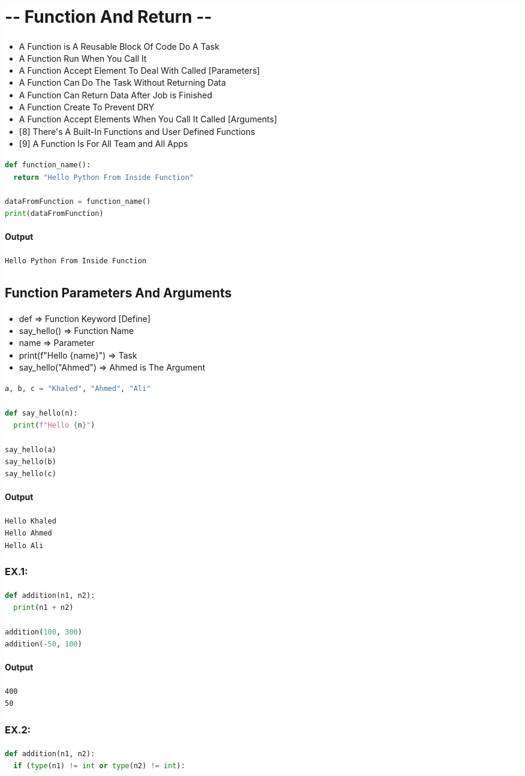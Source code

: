 # -- Function And Return --
- A Function is A Reusable Block Of Code Do A Task
- A Function Run When You Call It
- A Function Accept Element To Deal With Called [Parameters]
- A Function Can Do The Task Without Returning Data
- A Function Can Return Data After Job is Finished
- A Function Create To Prevent DRY
- A Function Accept Elements When You Call It Called [Arguments]
- [8] There's A Built-In Functions and User Defined Functions
- [9] A Function Is For All Team and All Apps
```python []
def function_name():
  return "Hello Python From Inside Function"

dataFromFunction = function_name()
print(dataFromFunction)   
```
#### Output
```
Hello Python From Inside Function
```
## Function Parameters And Arguments 

- def                     => Function Keyword [Define]
- say_hello()             => Function Name
- name                    => Parameter
- print(f"Hello {name}")  => Task
- say_hello("Ahmed")      => Ahmed is The Argument
```python []
a, b, c = "Khaled", "Ahmed", "Ali"

def say_hello(n):
  print(f"Hello {n}")

say_hello(a)   
say_hello(b)   
say_hello(c)   
```
#### Output
```
Hello Khaled
Hello Ahmed
Hello Ali
```
### EX.1:
```python []
def addition(n1, n2):
  print(n1 + n2)

addition(100, 300) 
addition(-50, 100) 
```
#### Output
```
400
50
```
### EX.2:
```python []
def addition(n1, n2):
  if (type(n1) != int or type(n2) != int):
```